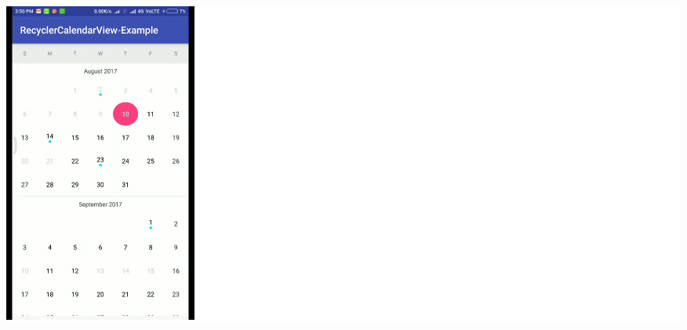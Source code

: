 <img src="https://github.com/Flyrobe/flyrobe-calender/raw/master/gif/Main_Single_Mode_device-2017-08-10-155055.gif" width="240" >